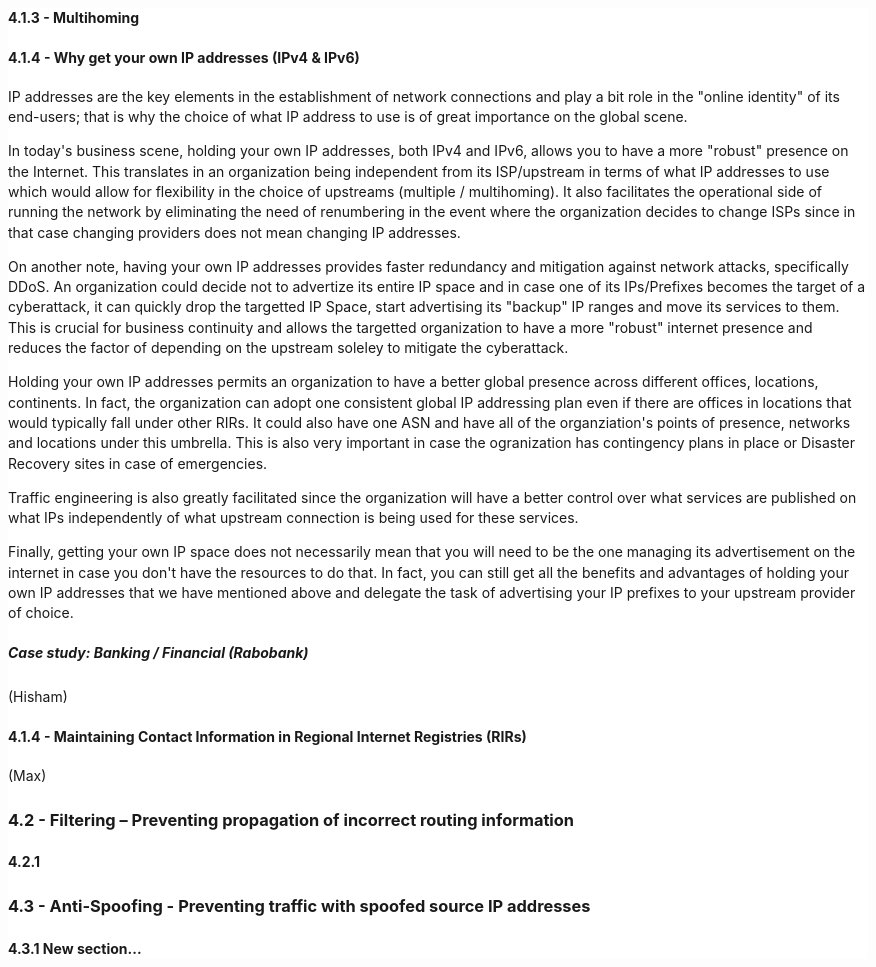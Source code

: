 #### 4.1.3 - Multihoming

#### 4.1.4 - Why get your own IP addresses (IPv4 & IPv6)

IP addresses are the key elements in the establishment of network connections and play a bit role in the "online identity" of its end-users; that is why the choice of what IP address to use is of great importance on the global scene.

In today's business scene, holding your own IP addresses, both IPv4 and IPv6, allows you to have a more "robust" presence on the Internet. This translates in an organization being independent from its ISP/upstream in terms of what IP addresses to use which would allow for flexibility in the choice of upstreams (multiple / multihoming). It also facilitates the operational side of running the network by eliminating the need of renumbering in the event where the organization decides to change ISPs since in that case changing providers does not mean changing IP addresses. 

On another note, having your own IP addresses provides faster redundancy and mitigation against network attacks, specifically DDoS. An organization could decide not to advertize its entire IP space and in case one of its IPs/Prefixes becomes the target of a cyberattack, it can quickly drop the targetted IP Space, start advertising its "backup" IP ranges and move its services to them. This is crucial for business continuity and allows the targetted organization to have a more "robust" internet presence and reduces the factor of depending on the upstream soleley to mitigate the cyberattack. 

Holding your own IP addresses permits an organization to have a better global presence across different offices, locations, continents. In fact, the organization can adopt one consistent global IP addressing plan even if there are offices in locations that would typically fall under other RIRs. It could also have one ASN and have all of the organziation's points of presence, networks and locations under this umbrella. This is also very important in case the ogranization has contingency plans in place or Disaster Recovery sites in case of emergencies. 

Traffic engineering is also greatly facilitated since the organization will have a better control over what services are published on what IPs independently of what upstream connection is being used for these services. 

Finally, getting your own IP space does not necessarily mean that you will need to be the one managing its advertisement on the internet in case you don't have the resources to do that. In fact, you can still get all the benefits and advantages of holding your own IP addresses that we have mentioned above and delegate the task of advertising your IP prefixes to your upstream provider of choice. 

##### Case study: Banking / Financial (Rabobank)

(Hisham)

#### 4.1.4 - Maintaining Contact Information in Regional Internet Registries (RIRs)

(Max)

### 4.2 - Filtering – Preventing propagation of incorrect routing information
#### 4.2.1 

### 4.3 - Anti-Spoofing - Preventing traffic with spoofed source IP addresses
#### 4.3.1 New section... 
